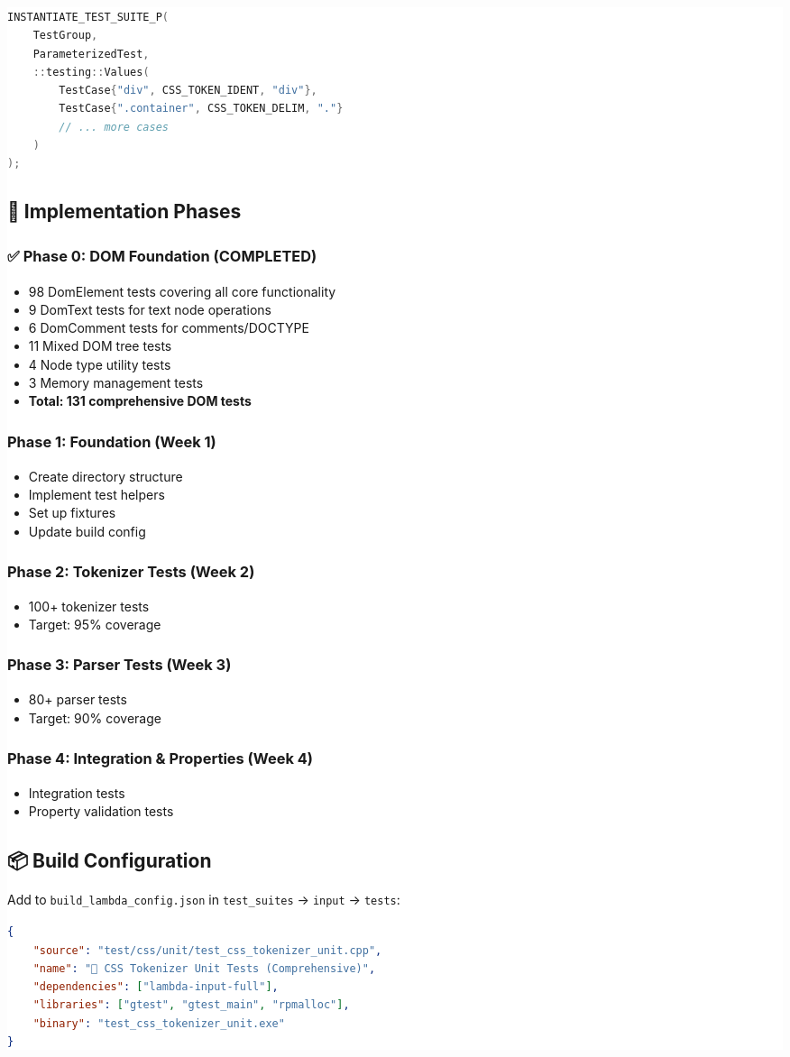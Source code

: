 ```cpp
INSTANTIATE_TEST_SUITE_P(
    TestGroup,
    ParameterizedTest,
    ::testing::Values(
        TestCase{"div", CSS_TOKEN_IDENT, "div"},
        TestCase{".container", CSS_TOKEN_DELIM, "."}
        // ... more cases
    )
);
```

## 🏃 Implementation Phases

### ✅ Phase 0: DOM Foundation (COMPLETED)
- 98 DomElement tests covering all core functionality
- 9 DomText tests for text node operations
- 6 DomComment tests for comments/DOCTYPE
- 11 Mixed DOM tree tests
- 4 Node type utility tests
- 3 Memory management tests
- **Total: 131 comprehensive DOM tests**

### Phase 1: Foundation (Week 1)
- Create directory structure
- Implement test helpers
- Set up fixtures
- Update build config

### Phase 2: Tokenizer Tests (Week 2)
- 100+ tokenizer tests
- Target: 95% coverage

### Phase 3: Parser Tests (Week 3)
- 80+ parser tests
- Target: 90% coverage

### Phase 4: Integration & Properties (Week 4)
- Integration tests
- Property validation tests

## 📦 Build Configuration

Add to `build_lambda_config.json` in `test_suites` → `input` → `tests`:

```json
{
    "source": "test/css/unit/test_css_tokenizer_unit.cpp",
    "name": "🎨 CSS Tokenizer Unit Tests (Comprehensive)",
    "dependencies": ["lambda-input-full"],
    "libraries": ["gtest", "gtest_main", "rpmalloc"],
    "binary": "test_css_tokenizer_unit.exe"
}
```
